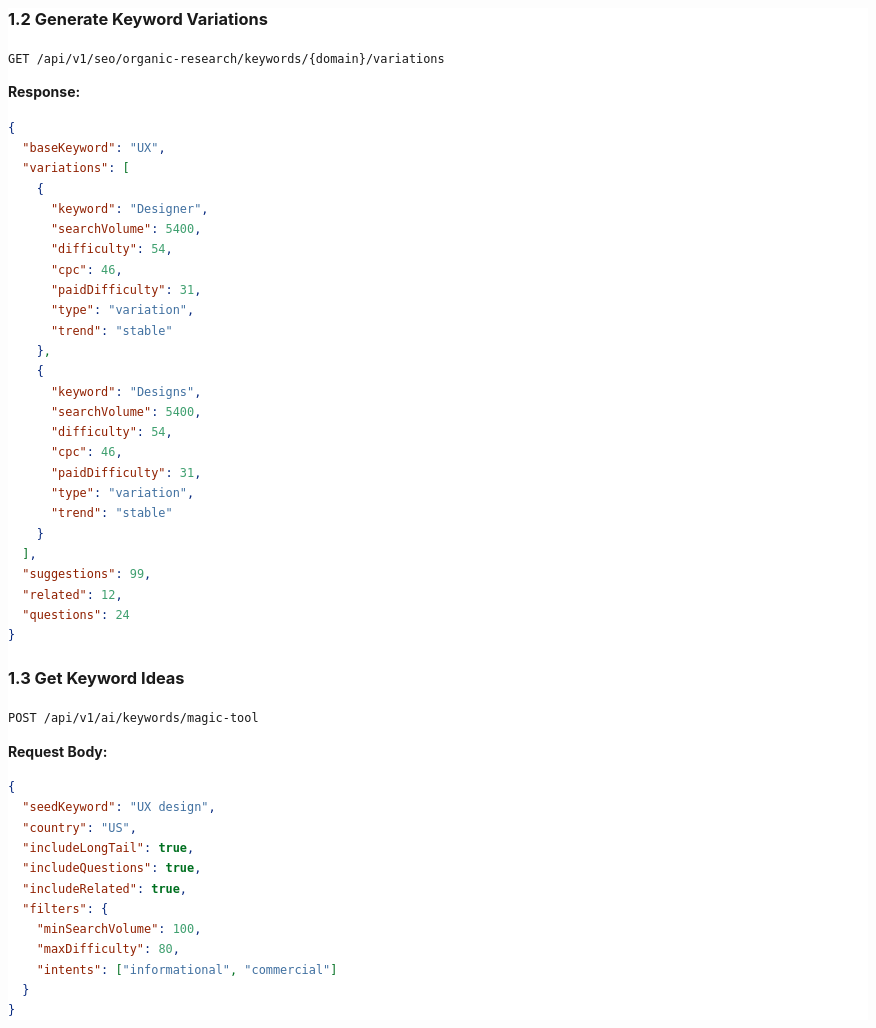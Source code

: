 ### 1.2 Generate Keyword Variations

```http
GET /api/v1/seo/organic-research/keywords/{domain}/variations
```

**Response:**

```json
{
  "baseKeyword": "UX",
  "variations": [
    {
      "keyword": "Designer",
      "searchVolume": 5400,
      "difficulty": 54,
      "cpc": 46,
      "paidDifficulty": 31,
      "type": "variation",
      "trend": "stable"
    },
    {
      "keyword": "Designs",
      "searchVolume": 5400,
      "difficulty": 54,
      "cpc": 46,
      "paidDifficulty": 31,
      "type": "variation",
      "trend": "stable"
    }
  ],
  "suggestions": 99,
  "related": 12,
  "questions": 24
}
```

### 1.3 Get Keyword Ideas

```http
POST /api/v1/ai/keywords/magic-tool
```

**Request Body:**

```json
{
  "seedKeyword": "UX design",
  "country": "US",
  "includeLongTail": true,
  "includeQuestions": true,
  "includeRelated": true,
  "filters": {
    "minSearchVolume": 100,
    "maxDifficulty": 80,
    "intents": ["informational", "commercial"]
  }
}
```
